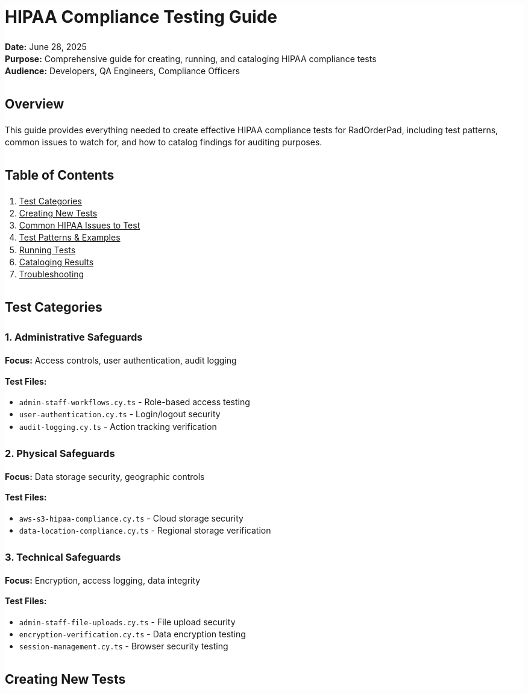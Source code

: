 # HIPAA Compliance Testing Guide

**Date:** June 28, 2025  
**Purpose:** Comprehensive guide for creating, running, and cataloging HIPAA compliance tests  
**Audience:** Developers, QA Engineers, Compliance Officers  

## Overview

This guide provides everything needed to create effective HIPAA compliance tests for RadOrderPad, including test patterns, common issues to watch for, and how to catalog findings for auditing purposes.

## Table of Contents

1. [Test Categories](#test-categories)
2. [Creating New Tests](#creating-new-tests)
3. [Common HIPAA Issues to Test](#common-hipaa-issues-to-test)
4. [Test Patterns & Examples](#test-patterns--examples)
5. [Running Tests](#running-tests)
6. [Cataloging Results](#cataloging-results)
7. [Troubleshooting](#troubleshooting)

## Test Categories

### 1. Administrative Safeguards
**Focus:** Access controls, user authentication, audit logging

**Test Files:**
- `admin-staff-workflows.cy.ts` - Role-based access testing
- `user-authentication.cy.ts` - Login/logout security
- `audit-logging.cy.ts` - Action tracking verification

### 2. Physical Safeguards
**Focus:** Data storage security, geographic controls

**Test Files:**
- `aws-s3-hipaa-compliance.cy.ts` - Cloud storage security
- `data-location-compliance.cy.ts` - Regional storage verification

### 3. Technical Safeguards
**Focus:** Encryption, access logging, data integrity

**Test Files:**
- `admin-staff-file-uploads.cy.ts` - File upload security
- `encryption-verification.cy.ts` - Data encryption testing
- `session-management.cy.ts` - Browser security testing

## Creating New Tests
